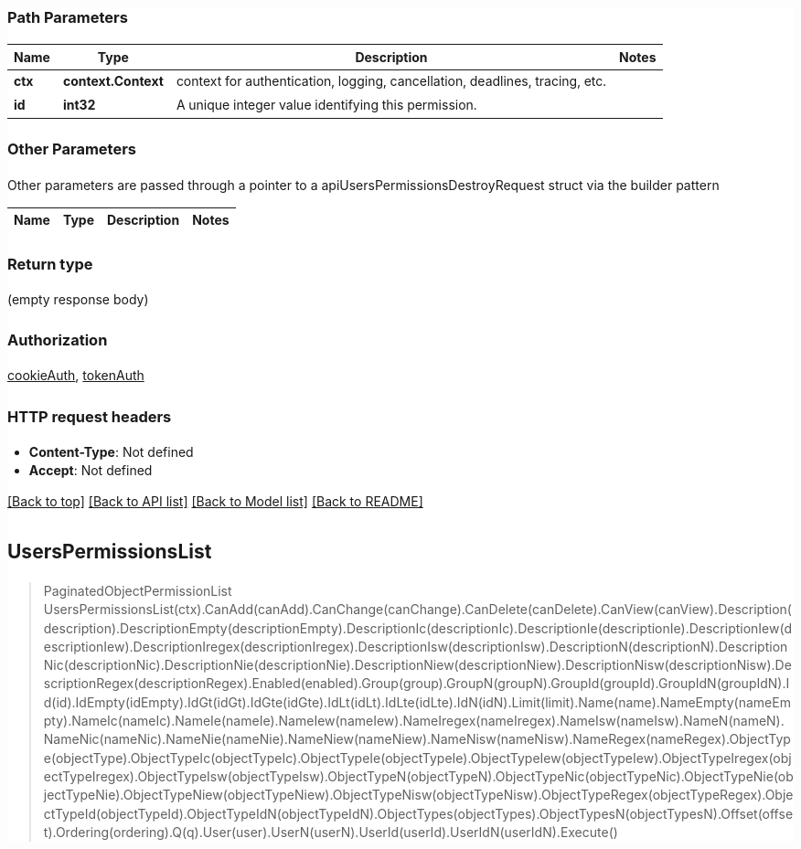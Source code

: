 ### Path Parameters


Name | Type | Description  | Notes
------------- | ------------- | ------------- | -------------
**ctx** | **context.Context** | context for authentication, logging, cancellation, deadlines, tracing, etc.
**id** | **int32** | A unique integer value identifying this permission. | 

### Other Parameters

Other parameters are passed through a pointer to a apiUsersPermissionsDestroyRequest struct via the builder pattern


Name | Type | Description  | Notes
------------- | ------------- | ------------- | -------------


### Return type

 (empty response body)

### Authorization

[cookieAuth](../README.md#cookieAuth), [tokenAuth](../README.md#tokenAuth)

### HTTP request headers

- **Content-Type**: Not defined
- **Accept**: Not defined

[[Back to top]](#) [[Back to API list]](../README.md#documentation-for-api-endpoints)
[[Back to Model list]](../README.md#documentation-for-models)
[[Back to README]](../README.md)


## UsersPermissionsList

> PaginatedObjectPermissionList UsersPermissionsList(ctx).CanAdd(canAdd).CanChange(canChange).CanDelete(canDelete).CanView(canView).Description(description).DescriptionEmpty(descriptionEmpty).DescriptionIc(descriptionIc).DescriptionIe(descriptionIe).DescriptionIew(descriptionIew).DescriptionIregex(descriptionIregex).DescriptionIsw(descriptionIsw).DescriptionN(descriptionN).DescriptionNic(descriptionNic).DescriptionNie(descriptionNie).DescriptionNiew(descriptionNiew).DescriptionNisw(descriptionNisw).DescriptionRegex(descriptionRegex).Enabled(enabled).Group(group).GroupN(groupN).GroupId(groupId).GroupIdN(groupIdN).Id(id).IdEmpty(idEmpty).IdGt(idGt).IdGte(idGte).IdLt(idLt).IdLte(idLte).IdN(idN).Limit(limit).Name(name).NameEmpty(nameEmpty).NameIc(nameIc).NameIe(nameIe).NameIew(nameIew).NameIregex(nameIregex).NameIsw(nameIsw).NameN(nameN).NameNic(nameNic).NameNie(nameNie).NameNiew(nameNiew).NameNisw(nameNisw).NameRegex(nameRegex).ObjectType(objectType).ObjectTypeIc(objectTypeIc).ObjectTypeIe(objectTypeIe).ObjectTypeIew(objectTypeIew).ObjectTypeIregex(objectTypeIregex).ObjectTypeIsw(objectTypeIsw).ObjectTypeN(objectTypeN).ObjectTypeNic(objectTypeNic).ObjectTypeNie(objectTypeNie).ObjectTypeNiew(objectTypeNiew).ObjectTypeNisw(objectTypeNisw).ObjectTypeRegex(objectTypeRegex).ObjectTypeId(objectTypeId).ObjectTypeIdN(objectTypeIdN).ObjectTypes(objectTypes).ObjectTypesN(objectTypesN).Offset(offset).Ordering(ordering).Q(q).User(user).UserN(userN).UserId(userId).UserIdN(userIdN).Execute()
